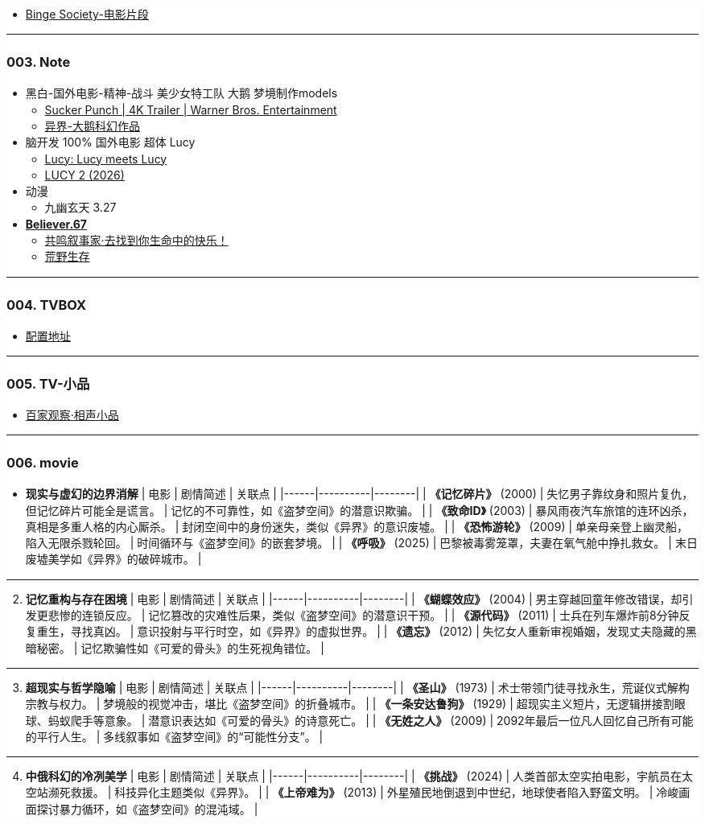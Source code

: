   - [Binge Society-电影片段](https://www.youtube.com/@bingesociety/playlists)
---
### 003. Note
* 黑白-国外电影-精神-战斗 美少女特工队 大鹅 梦境制作models
  - [Sucker Punch | 4K Trailer | Warner Bros. Entertainment](https://www.youtube.com/watch?v=vJ0xYZ5mVMc)
  - [异界-大鹅科幻作品](https://www.youtube.com/watch?v=AN1ffslY1cw)
* 脑开发 100% 国外电影 超体 Lucy
  - [Lucy: Lucy meets Lucy](https://www.youtube.com/watch?v=UcDjWCEvZLM)
  - [LUCY 2 (2026)](https://www.youtube.com/watch?v=deMHi69NA1Q)
* 动漫
  - 九幽玄天 3.27
* **[Believer.67](https://v.douyin.com/sdprE26WI48/)**
  - [共鸣叙事家·去找到你生命中的快乐！](https://v.douyin.com/kQjzqhUHk2k/)
  - [荒野生存](https://v.douyin.com/J_jP3V0t678/)
---
### 004. TVBOX
* [配置地址](http://xhztv.top/xhz)

---
### 005. TV-小品
* [百家观察·相声小品](https://www.youtube.com/watch?v=tFcW-VJ_HR4&list=PLxD8kq6jJ87MAEhKQt0HNef0OxFiCdh4I)

---
### 006. movie
* **现实与虚幻的边界消解**
| 电影 | 剧情简述 | 关联点 |
|------|----------|--------|
| **《记忆碎片》** (2000) | 失忆男子靠纹身和照片复仇，但记忆碎片可能全是谎言。 | 记忆的不可靠性，如《盗梦空间》的潜意识欺骗。 |
| **《致命ID》** (2003) | 暴风雨夜汽车旅馆的连环凶杀，真相是多重人格的内心厮杀。 | 封闭空间中的身份迷失，类似《异界》的意识废墟。 |
| **《恐怖游轮》** (2009) | 单亲母亲登上幽灵船，陷入无限杀戮轮回。 | 时间循环与《盗梦空间》的嵌套梦境。 |
| **《呼吸》** (2025) | 巴黎被毒雾笼罩，夫妻在氧气舱中挣扎救女。 | 末日废墟美学如《异界》的破碎城市。 |
---
2. **记忆重构与存在困境**
| 电影 | 剧情简述 | 关联点 |
|------|----------|--------|
| **《蝴蝶效应》** (2004) | 男主穿越回童年修改错误，却引发更悲惨的连锁反应。 | 记忆篡改的灾难性后果，类似《盗梦空间》的潜意识干预。 |
| **《源代码》** (2011) | 士兵在列车爆炸前8分钟反复重生，寻找真凶。 | 意识投射与平行时空，如《异界》的虚拟世界。 |
| **《遗忘》** (2012) | 失忆女人重新审视婚姻，发现丈夫隐藏的黑暗秘密。 | 记忆欺骗性如《可爱的骨头》的生死视角错位。 |
---
3. **超现实与哲学隐喻**
| 电影 | 剧情简述 | 关联点 |
|------|----------|--------|
| **《圣山》** (1973) | 术士带领门徒寻找永生，荒诞仪式解构宗教与权力。 | 梦境般的视觉冲击，堪比《盗梦空间》的折叠城市。 |
| **《一条安达鲁狗》** (1929) | 超现实主义短片，无逻辑拼接割眼球、蚂蚁爬手等意象。 | 潜意识表达如《可爱的骨头》的诗意死亡。 |
| **《无姓之人》** (2009) | 2092年最后一位凡人回忆自己所有可能的平行人生。 | 多线叙事如《盗梦空间》的“可能性分支”。 |
---
4. **中俄科幻的冷冽美学**
| 电影 | 剧情简述 | 关联点 |
|------|----------|--------|
| **《挑战》** (2024) | 人类首部太空实拍电影，宇航员在太空站濒死救援。 | 科技异化主题类似《异界》。 |
| **《上帝难为》** (2013) | 外星殖民地倒退到中世纪，地球使者陷入野蛮文明。 | 冷峻画面探讨暴力循环，如《盗梦空间》的混沌域。 |